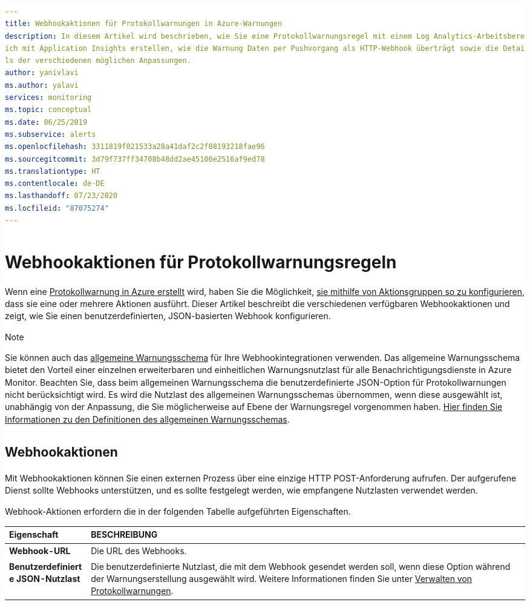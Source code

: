 ```yaml
---
title: Webhookaktionen für Protokollwarnungen in Azure-Warnungen
description: In diesem Artikel wird beschrieben, wie Sie eine Protokollwarnungsregel mit einem Log Analytics-Arbeitsbereich mit Application Insights erstellen, wie die Warnung Daten per Pushvorgang als HTTP-Webhook überträgt sowie die Details der verschiedenen möglichen Anpassungen.
author: yanivlavi
ms.author: yalavi
services: monitoring
ms.topic: conceptual
ms.date: 06/25/2019
ms.subservice: alerts
ms.openlocfilehash: 3311819f021533a28a41daf2c2f08193218fae96
ms.sourcegitcommit: 3d79f737ff34708b48dd2ae45100e2516af9ed78
ms.translationtype: HT
ms.contentlocale: de-DE
ms.lasthandoff: 07/23/2020
ms.locfileid: "87075274"
---
```

# <a name="webhook-actions-for-log-alert-rules"></a>Webhookaktionen für Protokollwarnungsregeln
Wenn eine [Protokollwarnung in Azure erstellt](alerts-log.md) wird, haben Sie die Möglichkeit, [sie mithilfe von Aktionsgruppen so zu konfigurieren](action-groups.md), dass sie eine oder mehrere Aktionen ausführt. Dieser Artikel beschreibt die verschiedenen verfügbaren Webhookaktionen und zeigt, wie Sie einen benutzerdefinierten, JSON-basierten Webhook konfigurieren.

> [!NOTE]
> Sie können auch das [allgemeine Warnungsschema](https://aka.ms/commonAlertSchemaDocs) für Ihre Webhookintegrationen verwenden. Das allgemeine Warnungsschema bietet den Vorteil einer einzelnen erweiterbaren und einheitlichen Warnungsnutzlast für alle Benachrichtigungsdienste in Azure Monitor. Beachten Sie, dass beim allgemeinen Warnungsschema die benutzerdefinierte JSON-Option für Protokollwarnungen nicht berücksichtigt wird. Es wird die Nutzlast des allgemeinen Warnungsschemas übernommen, wenn diese ausgewählt ist, unabhängig von der Anpassung, die Sie möglicherweise auf Ebene der Warnungsregel vorgenommen haben. [Hier finden Sie Informationen zu den Definitionen des allgemeinen Warnungsschemas](https://aka.ms/commonAlertSchemaDefinitions).

## <a name="webhook-actions"></a>Webhookaktionen

Mit Webhookaktionen können Sie einen externen Prozess über eine einzige HTTP POST-Anforderung aufrufen. Der aufgerufene Dienst sollte Webhooks unterstützen, und es sollte festgelegt werden, wie empfangene Nutzlasten verwendet werden.

Webhook-Aktionen erfordern die in der folgenden Tabelle aufgeführten Eigenschaften.

| Eigenschaft | BESCHREIBUNG |
|:--- |:--- |
| **Webhook-URL** |Die URL des Webhooks. |
| **Benutzerdefinierte JSON-Nutzlast** |Die benutzerdefinierte Nutzlast, die mit dem Webhook gesendet werden soll, wenn diese Option während der Warnungserstellung ausgewählt wird. Weitere Informationen finden Sie unter [Verwalten von Protokollwarnungen](alerts-log.md).|
